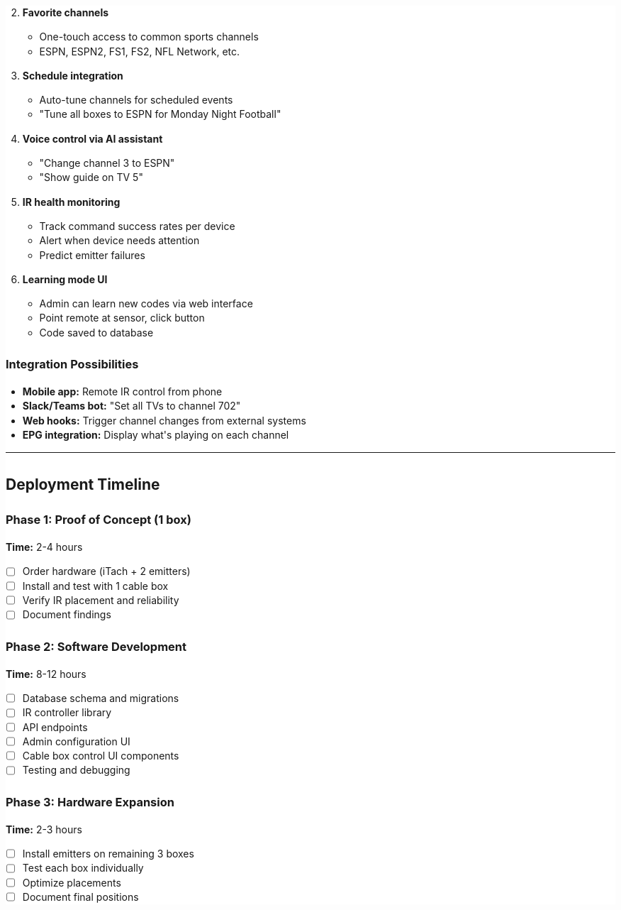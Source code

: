 2. **Favorite channels**
   - One-touch access to common sports channels
   - ESPN, ESPN2, FS1, FS2, NFL Network, etc.

3. **Schedule integration**
   - Auto-tune channels for scheduled events
   - "Tune all boxes to ESPN for Monday Night Football"

4. **Voice control via AI assistant**
   - "Change channel 3 to ESPN"
   - "Show guide on TV 5"

5. **IR health monitoring**
   - Track command success rates per device
   - Alert when device needs attention
   - Predict emitter failures

6. **Learning mode UI**
   - Admin can learn new codes via web interface
   - Point remote at sensor, click button
   - Code saved to database

### Integration Possibilities

- **Mobile app:** Remote IR control from phone
- **Slack/Teams bot:** "Set all TVs to channel 702"
- **Web hooks:** Trigger channel changes from external systems
- **EPG integration:** Display what's playing on each channel

---

## Deployment Timeline

### Phase 1: Proof of Concept (1 box)
**Time:** 2-4 hours
- [ ] Order hardware (iTach + 2 emitters)
- [ ] Install and test with 1 cable box
- [ ] Verify IR placement and reliability
- [ ] Document findings

### Phase 2: Software Development
**Time:** 8-12 hours
- [ ] Database schema and migrations
- [ ] IR controller library
- [ ] API endpoints
- [ ] Admin configuration UI
- [ ] Cable box control UI components
- [ ] Testing and debugging

### Phase 3: Hardware Expansion
**Time:** 2-3 hours
- [ ] Install emitters on remaining 3 boxes
- [ ] Test each box individually
- [ ] Optimize placements
- [ ] Document final positions
